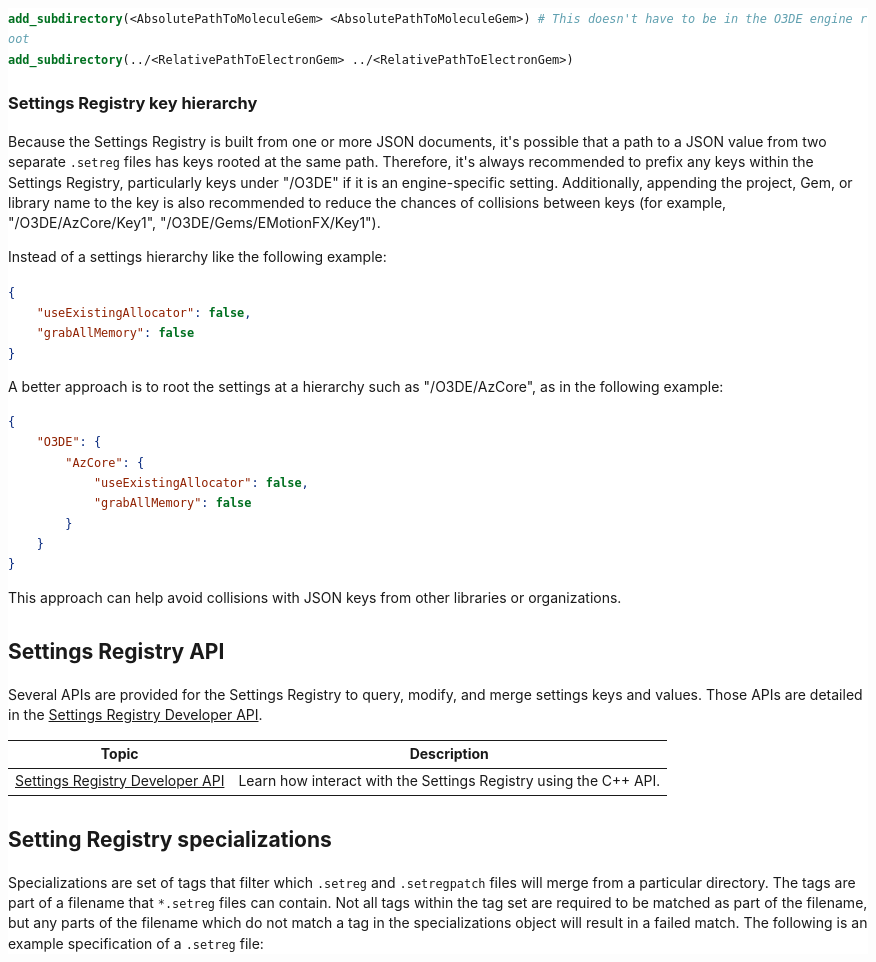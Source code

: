 ```cmake
add_subdirectory(<AbsolutePathToMoleculeGem> <AbsolutePathToMoleculeGem>) # This doesn't have to be in the O3DE engine root
add_subdirectory(../<RelativePathToElectronGem> ../<RelativePathToElectronGem>)
```

### Settings Registry key hierarchy

Because the Settings Registry is built from one or more JSON documents, it's possible that a path to a JSON value from two separate `.setreg` files has keys rooted at the same path. Therefore, it's always recommended to prefix any keys within the Settings Registry, particularly keys under "/O3DE" if it is an engine-specific setting. Additionally, appending the project, Gem, or library name to the key is also recommended to reduce the chances of collisions between keys (for example, "/O3DE/AzCore/Key1", "/O3DE/Gems/EMotionFX/Key1").

Instead of a settings hierarchy like the following example:

```json
{
    "useExistingAllocator": false,
    "grabAllMemory": false
}
```

A better approach is to root the settings at a hierarchy such as "/O3DE/AzCore", as in the following example:

```json
{
    "O3DE": {
        "AzCore": {
            "useExistingAllocator": false,
            "grabAllMemory": false
        }
    }
}
```

This approach can help avoid collisions with JSON keys from other libraries or organizations.

## Settings Registry API

Several APIs are provided for the Settings Registry to query, modify, and merge settings keys and values.  Those APIs are detailed in the [Settings Registry Developer API](./developer-api).

| Topic | Description |
| - | - |
| [Settings Registry Developer API](./developer-api) | Learn how interact with the Settings Registry using the C++ API. |

## Setting Registry specializations

Specializations are set of tags that filter which `.setreg` and `.setregpatch` files will merge from a particular directory. The tags are part of a filename that `*.setreg` files can contain. Not all tags within the tag set are required to be matched as part of the filename, but any parts of the filename which do not match a tag in the specializations object will result in a failed match. The following is an example specification of a `.setreg` file:

